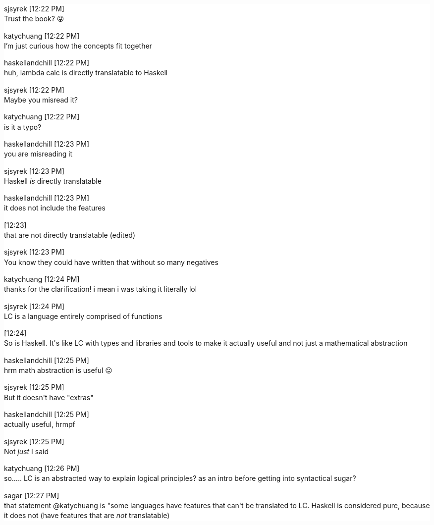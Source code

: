 sjsyrek [12:22 PM]  
Trust the book? :stuck_out_tongue_winking_eye:

katychuang [12:22 PM]  
I’m just curious how the concepts fit together

haskellandchill [12:22 PM]  
huh, lambda calc is directly translatable to Haskell

sjsyrek [12:22 PM]  
Maybe you misread it?

katychuang [12:22 PM]  
is it a typo?

haskellandchill [12:23 PM]  
you are misreading it

sjsyrek [12:23 PM]  
Haskell _is_ directly translatable

haskellandchill [12:23 PM]  
it does not include the features

[12:23]  
that are not directly translatable (edited)

sjsyrek [12:23 PM]  
You know they could have written that without so many negatives

katychuang [12:24 PM]  
thanks for the clarification! i mean i was taking it literally lol

sjsyrek [12:24 PM]  
LC is a language entirely comprised of functions

[12:24]  
So is Haskell. It's like LC with types and libraries and tools to make it actually useful and not just a mathematical abstraction

haskellandchill [12:25 PM]  
hrm math abstraction is useful :stuck_out_tongue:

sjsyrek [12:25 PM]  
But it doesn't have "extras"

haskellandchill [12:25 PM]  
actually useful, hrmpf

sjsyrek [12:25 PM]  
Not _just_ I said

katychuang [12:26 PM]  
so….. LC is an abstracted way to explain logical principles? as an intro before getting into syntactical sugar?

sagar [12:27 PM]  
that statement @katychuang is "some languages have features that can't be translated to LC. Haskell is considered pure, because it does not (have features that are *not* translatable)
